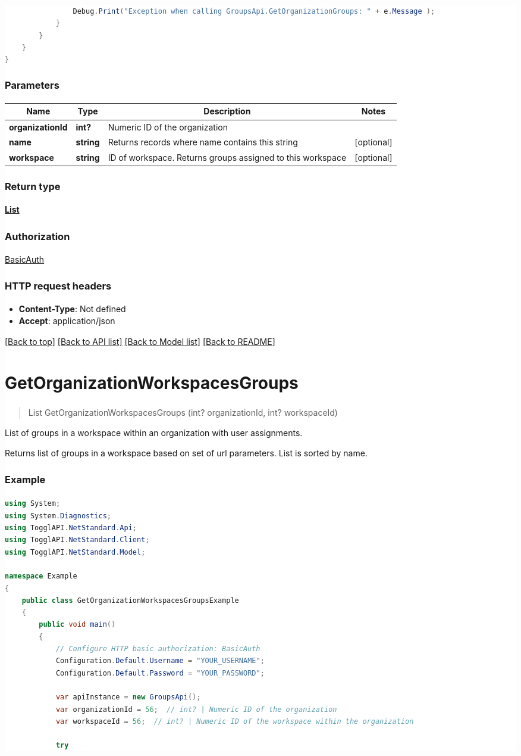 ```csharp
                Debug.Print("Exception when calling GroupsApi.GetOrganizationGroups: " + e.Message );
            }
        }
    }
}
```

### Parameters

Name | Type | Description  | Notes
------------- | ------------- | ------------- | -------------
 **organizationId** | **int?**| Numeric ID of the organization | 
 **name** | **string**| Returns records where name contains this string | [optional] 
 **workspace** | **string**| ID of workspace. Returns groups assigned to this workspace | [optional] 

### Return type

[**List<GroupOrganizationGroupResponse>**](GroupOrganizationGroupResponse.md)

### Authorization

[BasicAuth](../README.md#BasicAuth)

### HTTP request headers

 - **Content-Type**: Not defined
 - **Accept**: application/json

[[Back to top]](#) [[Back to API list]](../README.md#documentation-for-api-endpoints) [[Back to Model list]](../README.md#documentation-for-models) [[Back to README]](../README.md)

<a name="getorganizationworkspacesgroups"></a>
# **GetOrganizationWorkspacesGroups**
> List<GroupOrganizationGroupResponse> GetOrganizationWorkspacesGroups (int? organizationId, int? workspaceId)

List of groups in a workspace within an organization with user assignments.

Returns list of groups in a workspace based on set of url parameters. List is sorted by name.

### Example
```csharp
using System;
using System.Diagnostics;
using TogglAPI.NetStandard.Api;
using TogglAPI.NetStandard.Client;
using TogglAPI.NetStandard.Model;

namespace Example
{
    public class GetOrganizationWorkspacesGroupsExample
    {
        public void main()
        {
            // Configure HTTP basic authorization: BasicAuth
            Configuration.Default.Username = "YOUR_USERNAME";
            Configuration.Default.Password = "YOUR_PASSWORD";

            var apiInstance = new GroupsApi();
            var organizationId = 56;  // int? | Numeric ID of the organization
            var workspaceId = 56;  // int? | Numeric ID of the workspace within the organization

            try
```